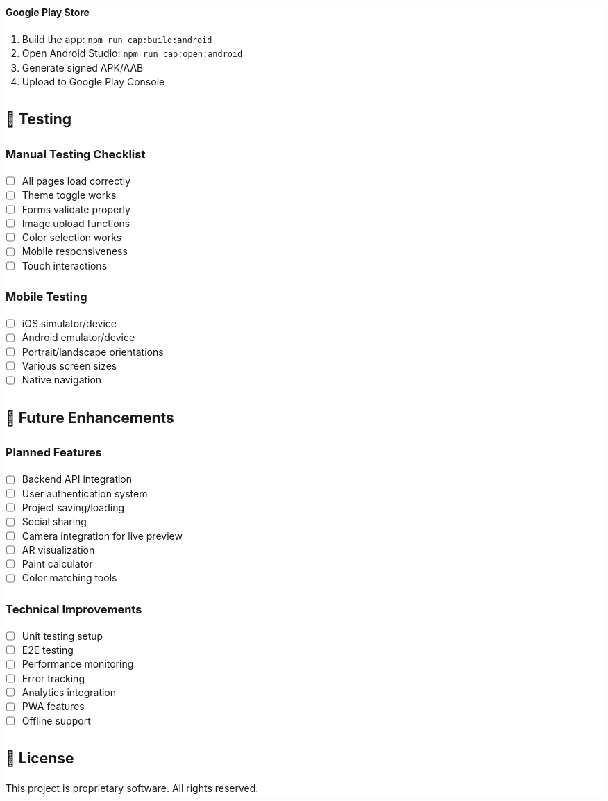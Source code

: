 #### Google Play Store
1. Build the app: `npm run cap:build:android`
2. Open Android Studio: `npm run cap:open:android`
3. Generate signed APK/AAB
4. Upload to Google Play Console

## 🧪 Testing

### Manual Testing Checklist
- [ ] All pages load correctly
- [ ] Theme toggle works
- [ ] Forms validate properly
- [ ] Image upload functions
- [ ] Color selection works
- [ ] Mobile responsiveness
- [ ] Touch interactions

### Mobile Testing
- [ ] iOS simulator/device
- [ ] Android emulator/device
- [ ] Portrait/landscape orientations
- [ ] Various screen sizes
- [ ] Native navigation

## 🔮 Future Enhancements

### Planned Features
- [ ] Backend API integration
- [ ] User authentication system
- [ ] Project saving/loading
- [ ] Social sharing
- [ ] Camera integration for live preview
- [ ] AR visualization
- [ ] Paint calculator
- [ ] Color matching tools

### Technical Improvements
- [ ] Unit testing setup
- [ ] E2E testing
- [ ] Performance monitoring
- [ ] Error tracking
- [ ] Analytics integration
- [ ] PWA features
- [ ] Offline support

## 📄 License

This project is proprietary software. All rights reserved.
